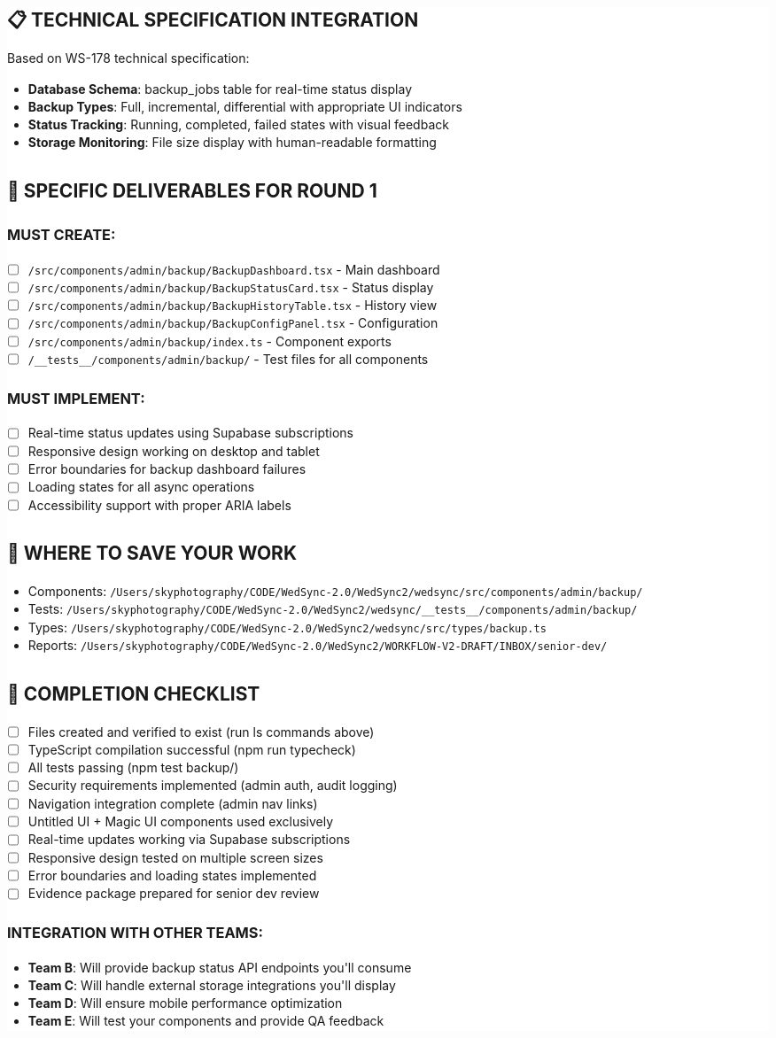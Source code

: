## 📋 TECHNICAL SPECIFICATION INTEGRATION

Based on WS-178 technical specification:
- **Database Schema**: backup_jobs table for real-time status display
- **Backup Types**: Full, incremental, differential with appropriate UI indicators
- **Status Tracking**: Running, completed, failed states with visual feedback
- **Storage Monitoring**: File size display with human-readable formatting

## 🎯 SPECIFIC DELIVERABLES FOR ROUND 1

### MUST CREATE:
- [ ] `/src/components/admin/backup/BackupDashboard.tsx` - Main dashboard
- [ ] `/src/components/admin/backup/BackupStatusCard.tsx` - Status display
- [ ] `/src/components/admin/backup/BackupHistoryTable.tsx` - History view
- [ ] `/src/components/admin/backup/BackupConfigPanel.tsx` - Configuration
- [ ] `/src/components/admin/backup/index.ts` - Component exports
- [ ] `/__tests__/components/admin/backup/` - Test files for all components

### MUST IMPLEMENT:
- [ ] Real-time status updates using Supabase subscriptions
- [ ] Responsive design working on desktop and tablet
- [ ] Error boundaries for backup dashboard failures
- [ ] Loading states for all async operations
- [ ] Accessibility support with proper ARIA labels

## 💾 WHERE TO SAVE YOUR WORK

- Components: `/Users/skyphotography/CODE/WedSync-2.0/WedSync2/wedsync/src/components/admin/backup/`
- Tests: `/Users/skyphotography/CODE/WedSync-2.0/WedSync2/wedsync/__tests__/components/admin/backup/`
- Types: `/Users/skyphotography/CODE/WedSync-2.0/WedSync2/wedsync/src/types/backup.ts`
- Reports: `/Users/skyphotography/CODE/WedSync-2.0/WedSync2/WORKFLOW-V2-DRAFT/INBOX/senior-dev/`

## 🏁 COMPLETION CHECKLIST

- [ ] Files created and verified to exist (run ls commands above)
- [ ] TypeScript compilation successful (npm run typecheck)
- [ ] All tests passing (npm test backup/)
- [ ] Security requirements implemented (admin auth, audit logging)
- [ ] Navigation integration complete (admin nav links)
- [ ] Untitled UI + Magic UI components used exclusively
- [ ] Real-time updates working via Supabase subscriptions
- [ ] Responsive design tested on multiple screen sizes
- [ ] Error boundaries and loading states implemented
- [ ] Evidence package prepared for senior dev review

### INTEGRATION WITH OTHER TEAMS:
- **Team B**: Will provide backup status API endpoints you'll consume
- **Team C**: Will handle external storage integrations you'll display
- **Team D**: Will ensure mobile performance optimization
- **Team E**: Will test your components and provide QA feedback
